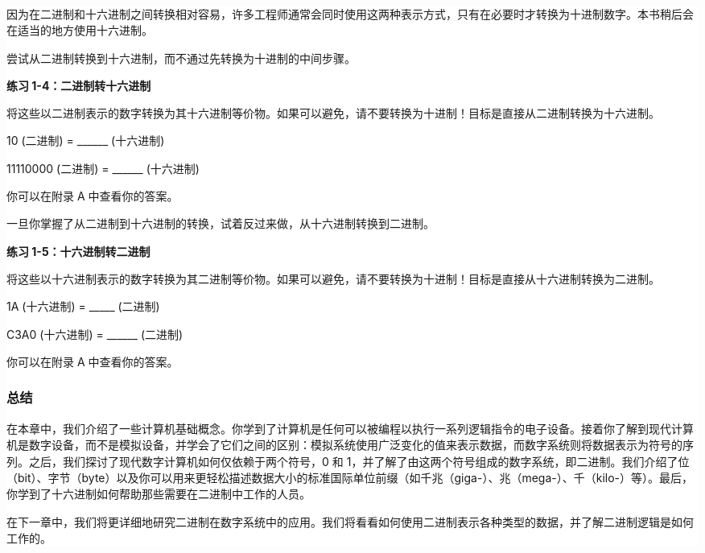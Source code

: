 因为在二进制和十六进制之间转换相对容易，许多工程师通常会同时使用这两种表示方式，只有在必要时才转换为十进制数字。本书稍后会在适当的地方使用十六进制。

尝试从二进制转换到十六进制，而不通过先转换为十进制的中间步骤。

**练习 1-4：二进制转十六进制**

将这些以二进制表示的数字转换为其十六进制等价物。如果可以避免，请不要转换为十进制！目标是直接从二进制转换为十六进制。

10 (二进制) = ______ (十六进制)

11110000 (二进制) = ______ (十六进制)

你可以在附录 A 中查看你的答案。

一旦你掌握了从二进制到十六进制的转换，试着反过来做，从十六进制转换到二进制。

**练习 1-5：十六进制转二进制**

将这些以十六进制表示的数字转换为其二进制等价物。如果可以避免，请不要转换为十进制！目标是直接从十六进制转换为二进制。

1A (十六进制) = _____ (二进制)

C3A0 (十六进制) = ______ (二进制)

你可以在附录 A 中查看你的答案。

### **总结**

在本章中，我们介绍了一些计算机基础概念。你学到了计算机是任何可以被编程以执行一系列逻辑指令的电子设备。接着你了解到现代计算机是数字设备，而不是模拟设备，并学会了它们之间的区别：模拟系统使用广泛变化的值来表示数据，而数字系统则将数据表示为符号的序列。之后，我们探讨了现代数字计算机如何仅依赖于两个符号，0 和 1，并了解了由这两个符号组成的数字系统，即二进制。我们介绍了位（bit）、字节（byte）以及你可以用来更轻松描述数据大小的标准国际单位前缀（如千兆（giga-）、兆（mega-）、千（kilo-）等）。最后，你学到了十六进制如何帮助那些需要在二进制中工作的人员。

在下一章中，我们将更详细地研究二进制在数字系统中的应用。我们将看看如何使用二进制表示各种类型的数据，并了解二进制逻辑是如何工作的。
